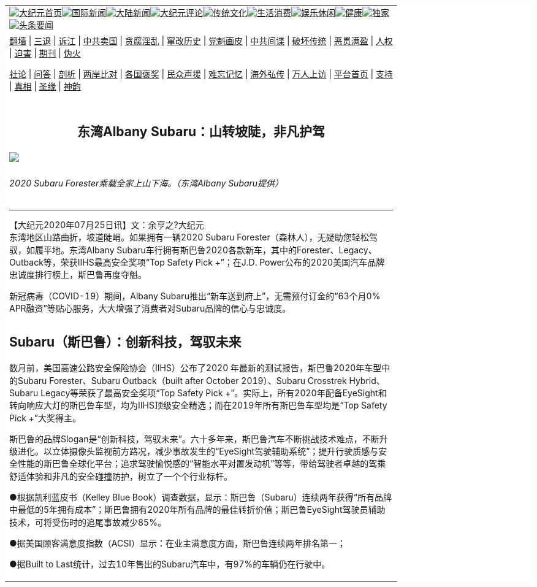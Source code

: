 <a name="1" id="1" target="_blank"></a><span id="1"></span>
<table align=center border="0"><tr><td colspan="2" VALIGN=TOP><a href="https://github.com/1992513/djy/blob/master/gb/nf1351518.md#1"><img src="https://raw.githubusercontent.com/1992513/www/master/t/djy/1.jpg" title="大纪元首页" alt="大纪元首页"></a><a href="https://github.com/1992513/djy/blob/master/gb/n24hr.md#1"><img src="https://raw.githubusercontent.com/1992513/www/master/t/djy/3.jpg" title="国际新闻" alt="国际新闻"></a><a href="https://github.com/1992513/djy/blob/master/gb/nsc413.md#1"><img src="https://raw.githubusercontent.com/1992513/www/master/t/djy/4.jpg" title="大陆新闻" alt="大陆新闻"></a><a href="https://github.com/1992513/djy/blob/master/gb/news392.md#1"><img src="https://raw.githubusercontent.com/1992513/www/master/t/djy/5.jpg" title="大纪元评论" alt="大纪元评论"></a><a href="https://github.com/1992513/djy/blob/master/gb/news2007.md#1"><img src="https://raw.githubusercontent.com/1992513/www/master/t/djy/6.jpg" title="传统文化" alt="传统文化"></a><a href="https://github.com/1992513/djy/blob/master/gb/news2008.md#1"><img src="https://raw.githubusercontent.com/1992513/www/master/t/djy/7.jpg" title="生活消费" alt="生活消费"></a><a href="https://github.com/1992513/djy/blob/master/gb/ncyule.md#1"><img src="https://raw.githubusercontent.com/1992513/www/master/t/djy/8.jpg" title="娱乐休闲" alt="娱乐休闲"></a><a href="https://github.com/1992513/djy/blob/master/gb/nsc1002.md#1"><img src="https://raw.githubusercontent.com/1992513/www/master/t/djy/9.jpg" title="健康" alt="健康"></a><a href="https://github.com/1992513/djy/blob/master/gb/nf6092.md#1"><img src="https://raw.githubusercontent.com/1992513/www/master/t/djy/10a.jpg" title="独家" alt="独家"></a><a href="https://github.com/1992513/djy/blob/master/gb/nf4514.md#1"><img src="https://raw.githubusercontent.com/1992513/www/master/t/djy/12a.jpg" title="头条要闻" alt="头条要闻"></a></td></tr>
<tr><td colspan="2" VALIGN=TOP><a target="_blank" href="https://github.com/1992513/www/blob/master/README.md?zsrh#1">翻墙</a> | <a target="_blank" href="https://github.com/1992513/djy/blob/master/gb/nf5657.md#1">三退</a> | <a target="_blank" href="https://github.com/1992513/djy/blob/master/gb/nf6124.md#1">诉江</a> | <a target="_blank" href="https://github.com/1992513/djy/blob/master/gb/nf1176117.md#1">中共卖国</a> | <a target="_blank" href="https://github.com/1992513/djy/blob/master/gb/nf5773.md#1">贪腐淫乱</a> | <a target="_blank" href="https://github.com/1992513/djy/blob/master/gb/nf1176115.md#1">窜改历史</a> | <a target="_blank" href="https://github.com/1992513/djy/blob/master/gb/nf1176107.md#1">党魁画皮</a> | <a target="_blank" href="https://github.com/1992513/djy/blob/master/gb/nf1320400.md#1">中共间谍</a> | <a target="_blank" href="https://github.com/1992513/djy/blob/master/gb/nf1176114.md#1">破坏传统</a> | <a target="_blank" href="https://github.com/1992513/ntdtv/blob/master/gb/prog447_1.md#1">恶贯满盈</a> | <a target="_blank" href="https://github.com/1992513/djy/blob/master/gb/ncid278.md#1">人权</a> | <a target="_blank" href="https://github.com/1992513/djy/blob/master/gb/nf1176111.md#1">迫害</a> | <a target="_blank" href="https://gitlab.com/szzdlab/mh-qikan/blob/master/README.md#1">期刊</a> | <a target="_blank" href="https://github.com/1992513/djy/blob/master/gb/nf5562.md#1">伪火</a></p><p><a target="_blank" href="https://github.com/1992513/djy/blob/master/gb/9p.md#1">社论</a> | <a target="_blank" href="https://github.com/1992513/djy/blob/master/gb/nf4378.md#1">问答</a> | <a target="_blank" href="https://github.com/1992513/djy/blob/master/gb/nf5792.md#1">剖析</a> | <a target="_blank" href="https://github.com/1992513/djy/blob/master/gb/nf5735.md#1">两岸比对</a> | <a target="_blank" href="https://github.com/1992513/djy/blob/master/gb/nf6119.md#1">各国褒奖</a> | <a target="_blank" href="https://github.com/1992513/djy/blob/master/gb/nf6120.md#1">民众声援</a> | <a target="_blank" href="https://github.com/1992513/djy/blob/master/gb/nf1188594.md#1">难忘记忆</a> | <a target="_blank" href="https://github.com/1992513/djy/blob/master/gb/nf3180.md#1">海外弘传</a> | <a target="_blank" href="https://github.com/1992513/djy/blob/master/gb/nf5410.md#1">万人上访</a> | <a target="_blank" href="https://github.com/1992513/www/blob/master/README.md?zsrh#1">平台首页</a> | <a target="_blank" href="https://github.com/1992513/djy/blob/master/gb/nf4386.md#1">支持</a> | <a target="_blank" href="https://github.com/1992513/djy/blob/master/gb/nf4389.md#1">真相</a> | <a target="_blank" href="https://github.com/1992513/djy/blob/master/gb/nf5790.md#1">圣缘</a> | <a target="_blank" href="https://github.com/1992513/djy/blob/master/gb/nf4786.md#1">神韵</a></td></tr>
<tr><td VALIGN=TOP width="626"><h2 align=center>东湾Albany Subaru：山转坡陡，非凡护驾</h2>
<img width="600" src="https://i.epochtimes.com/assets/uploads/2020/07/20_FOR_Limited-shown-in-Crimson-Red-Pearl-with-accessory-equipment-600x400.jpg" />
<h6>2020 Subaru Forester乘载全家上山下海。（东湾Albany Subaru提供）
</h6>
<hr>
<p>【大纪元2020年07月25日讯】文：余亨之?大纪元<br />
东湾地区山路曲折，坡道陡峭。如果拥有一辆2020 Subaru Forester（森林人），无疑助您轻松驾驭，如履平地。东湾Albany Subaru车行拥有斯巴鲁2020各款新车，其中的Forester、Legacy、Outback等，荣获IIHS最高安全奖项“Top Safety Pick +”；在J.D. Power公布的2020美国汽车品牌忠诚度排行榜上，斯巴鲁再度夺魁。</p>
<p>新冠病毒（COVID-19）期间，Albany Subaru推出“新车送到府上”，无需预付订金的“63个月0% APR融资”等贴心服务，大大增强了消费者对Subaru品牌的信心与忠诚度。</p>
<h2><strong>Subaru（斯巴鲁）：创新科技，驾驭未来</strong></h2>
<p>数月前，美国高速公路安全保险协会（IIHS）公布了2020 年最新的测试报告，斯巴鲁2020年车型中的Subaru Forester、Subaru Outback（built after October 2019）、Subaru Crosstrek Hybrid、Subaru Legacy等荣获了最高安全奖项“Top Safety Pick +”。实际上，所有2020年配备EyeSight和转向响应大灯的斯巴鲁车型，均为IIHS顶级安全精选；而在2019年所有斯巴鲁车型均是“Top Safety Pick +”大奖得主。</p>
<p>斯巴鲁的品牌Slogan是“创新科技，驾驭未来”。六十多年来，斯巴鲁汽车不断挑战技术难点，不断升级进化。以立体摄像头监视前方路况，减少事故发生的“EyeSight驾驶辅助系统”；提升行驶质感与安全性能的斯巴鲁全球化平台；追求驾驶愉悦感的“智能水平对置发动机”等等，带给驾驶者卓越的驾乘舒适体验和非凡的安全碰撞防护，树立了一个个行业标杆。</p>
<p>●根据凯利蓝皮书（Kelley Blue Book）调查数据，显示：斯巴鲁（Subaru）连续两年获得“所有品牌中最低的5年拥有成本”；斯巴鲁拥有2020年所有品牌的最佳转折价值；斯巴鲁EyeSight驾驶员辅助技术，可将受伤时的追尾事故减少85%。</p>
<p>●据美国顾客满意度指数（ACSI）显示：在业主满意度方面，斯巴鲁连续两年排名第一；</p>
<p>●据Built to Last统计，过去10年售出的Subaru汽车中，有97%的车辆仍在行驶中。</p>